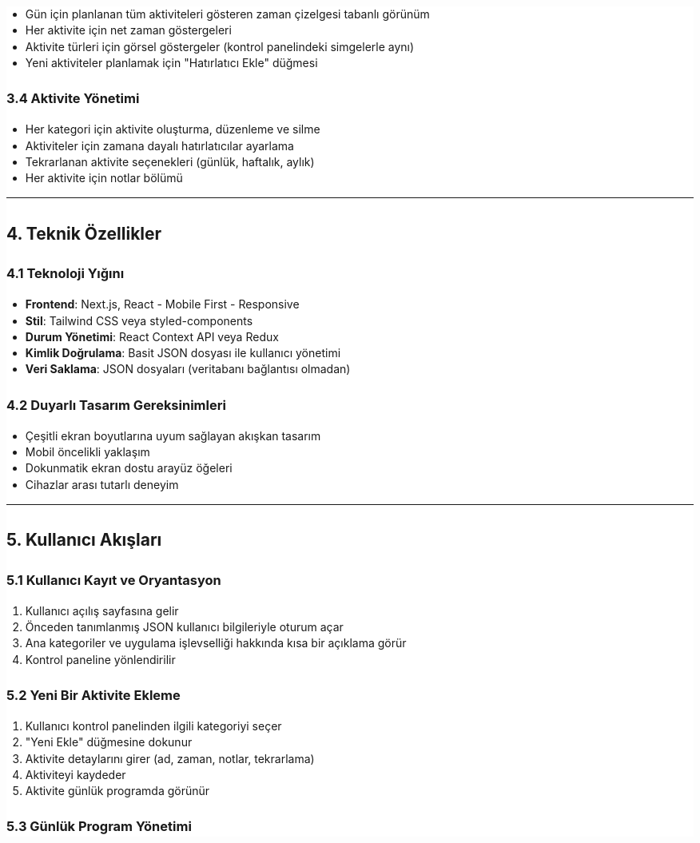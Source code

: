 - Gün için planlanan tüm aktiviteleri gösteren zaman çizelgesi tabanlı görünüm  
- Her aktivite için net zaman göstergeleri  
- Aktivite türleri için görsel göstergeler (kontrol panelindeki simgelerle aynı)  
- Yeni aktiviteler planlamak için "Hatırlatıcı Ekle" düğmesi  

### 3.4 Aktivite Yönetimi

- Her kategori için aktivite oluşturma, düzenleme ve silme  
- Aktiviteler için zamana dayalı hatırlatıcılar ayarlama  
- Tekrarlanan aktivite seçenekleri (günlük, haftalık, aylık)  
- Her aktivite için notlar bölümü  

---

## 4. Teknik Özellikler

### 4.1 Teknoloji Yığını

- **Frontend**: Next.js, React - Mobile First - Responsive  
- **Stil**: Tailwind CSS veya styled-components  
- **Durum Yönetimi**: React Context API veya Redux  
- **Kimlik Doğrulama**: Basit JSON dosyası ile kullanıcı yönetimi  
- **Veri Saklama**: JSON dosyaları (veritabanı bağlantısı olmadan)  

### 4.2 Duyarlı Tasarım Gereksinimleri

- Çeşitli ekran boyutlarına uyum sağlayan akışkan tasarım  
- Mobil öncelikli yaklaşım  
- Dokunmatik ekran dostu arayüz öğeleri  
- Cihazlar arası tutarlı deneyim  

---

## 5. Kullanıcı Akışları

### 5.1 Kullanıcı Kayıt ve Oryantasyon

1. Kullanıcı açılış sayfasına gelir  
2. Önceden tanımlanmış JSON kullanıcı bilgileriyle oturum açar  
3. Ana kategoriler ve uygulama işlevselliği hakkında kısa bir açıklama görür  
4. Kontrol paneline yönlendirilir  

### 5.2 Yeni Bir Aktivite Ekleme

1. Kullanıcı kontrol panelinden ilgili kategoriyi seçer  
2. "Yeni Ekle" düğmesine dokunur  
3. Aktivite detaylarını girer (ad, zaman, notlar, tekrarlama)  
4. Aktiviteyi kaydeder  
5. Aktivite günlük programda görünür  

### 5.3 Günlük Program Yönetimi
